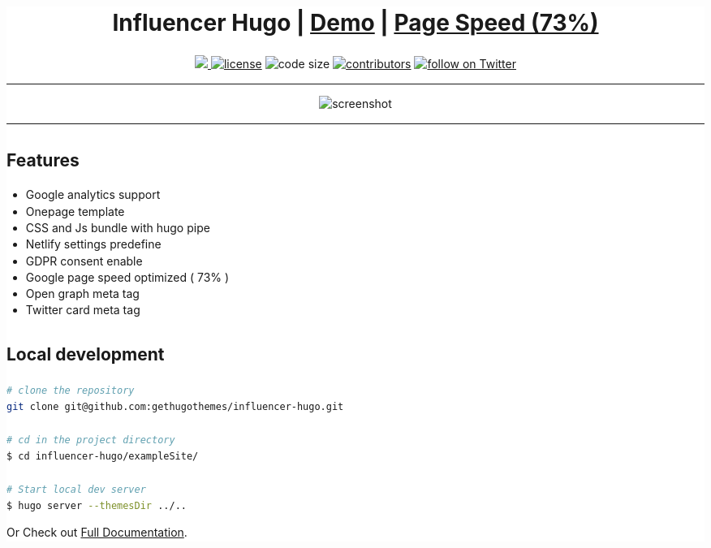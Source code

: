 <h1 align=center>Influencer Hugo | <a target="_blank" href="https://demo.gethugothemes.com/influencer" rel="nofollow">Demo</a> | <a  target="_blank" href="https://lighthouse-dot-webdotdevsite.appspot.com//lh/html?url=https%3A%2F%2Fdemo.gethugothemes.com%2Finfluencer%2F">Page Speed (73%)</a></h1>

<p align=center>
  <a href="https://github.com/gohugoio/hugo/releases/tag/v0.62.0" alt="Contributors">
    <img src="https://img.shields.io/static/v1?label=min-HUGO-version&message=0.62.0&color=f00&logo=hugo" />
  </a>

  <a href="https://github.com/gethugothemes/influencer-hugo/blob/master/LICENSE">
    <img src="https://img.shields.io/github/license/gethugothemes/influencer-hugo" alt="license"></a>

  <img src="https://img.shields.io/github/languages/code-size/gethugothemes/influencer-hugo" alt="code size">

  <a href="https://github.com/gethugothemes/influencer-hugo/graphs/contributors">
    <img src="https://img.shields.io/github/contributors/gethugothemes/influencer-hugo" alt="contributors"></a>

  <a href="https://twitter.com/intent/follow?screen_name=gethugothemes">
    <img src="https://img.shields.io/twitter/follow/gethugothemes?style=social&logo=twitter"
      alt="follow on Twitter"></a>
</p>

---

<p align="center">
  <img src="https://user-images.githubusercontent.com/37659754/69491097-b022d480-0eba-11ea-9a99-35c0a0e30b5c.gif"
    alt="screenshot" width="100%">
</p>

---
## Features
- Google analytics  support
- Onepage template
- CSS and Js bundle with hugo pipe
- Netlify settings predefine
- GDPR consent enable
- Google page speed optimized ( 73% )
- Open graph meta tag
- Twitter card meta tag


## Local development

```bash
# clone the repository
git clone git@github.com:gethugothemes/influencer-hugo.git

# cd in the project directory
$ cd influencer-hugo/exampleSite/

# Start local dev server
$ hugo server --themesDir ../..
```
Or Check out [Full Documentation](https://docs.gethugothemes.com/influencer/?ref=github).
